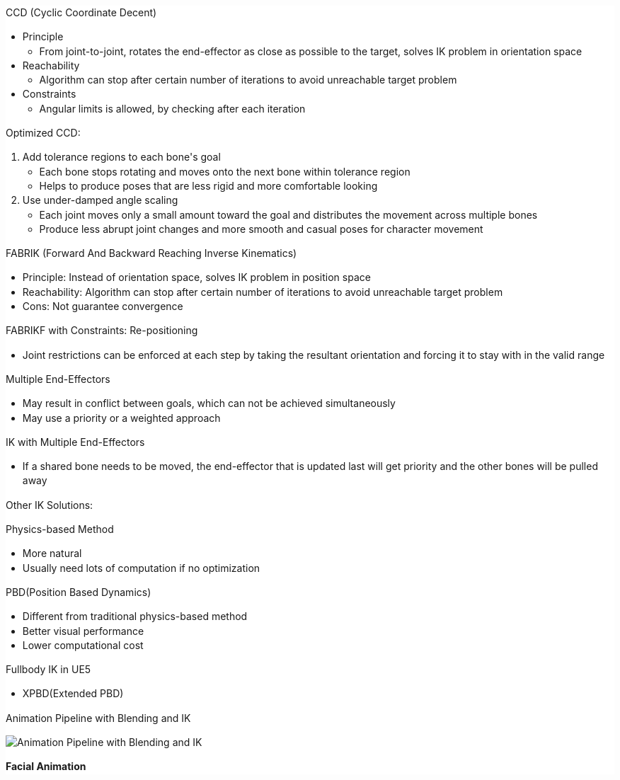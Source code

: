 CCD (Cyclic Coordinate Decent)
- Principle
    - From joint-to-joint, rotates the end-effector as close as possible to the target, solves IK problem in orientation space
- Reachability
    - Algorithm can stop after certain number of iterations to avoid unreachable target problem
- Constraints
    - Angular limits is allowed, by checking after each iteration

Optimized CCD:

1. Add tolerance regions to each bone's goal
    - Each bone stops rotating and moves onto the next bone within tolerance region
    - Helps to produce poses that are less rigid and more comfortable looking
2. Use under-damped angle scaling
    - Each joint moves only a small amount toward the goal and distributes the movement across multiple bones
    - Produce less abrupt joint changes and more smooth and casual poses for character movement

FABRIK (Forward And Backward Reaching Inverse Kinematics) 
- Principle: Instead of orientation space, solves IK problem in position space
- Reachability: Algorithm can stop after certain number of iterations to avoid unreachable target problem
- Cons: Not guarantee convergence

FABRIKF with Constraints: Re-positioning
- Joint restrictions can be enforced at each step by taking the resultant orientation and forcing it to stay with in the valid range

Multiple End-Effectors
- May result in conflict between goals, which can not be achieved simultaneously
- May use a priority or a weighted approach

IK with Multiple End-Effectors
- If a shared bone needs to be moved, the end-effector that is updated last will get priority and the other bones will be pulled away

Other IK Solutions:

Physics-based Method
- More natural
- Usually need lots of computation if no optimization

PBD(Position Based Dynamics)
- Different from traditional physics-based method
- Better visual performance
- Lower computational cost

Fullbody IK in UE5
- XPBD(Extended PBD)

Animation Pipeline with Blending and IK

![Animation Pipeline with Blending and IK]({{site.baseurl}}/assets/GameEngine/AnimaitionPipelineIK.png)

**Facial Animation**
